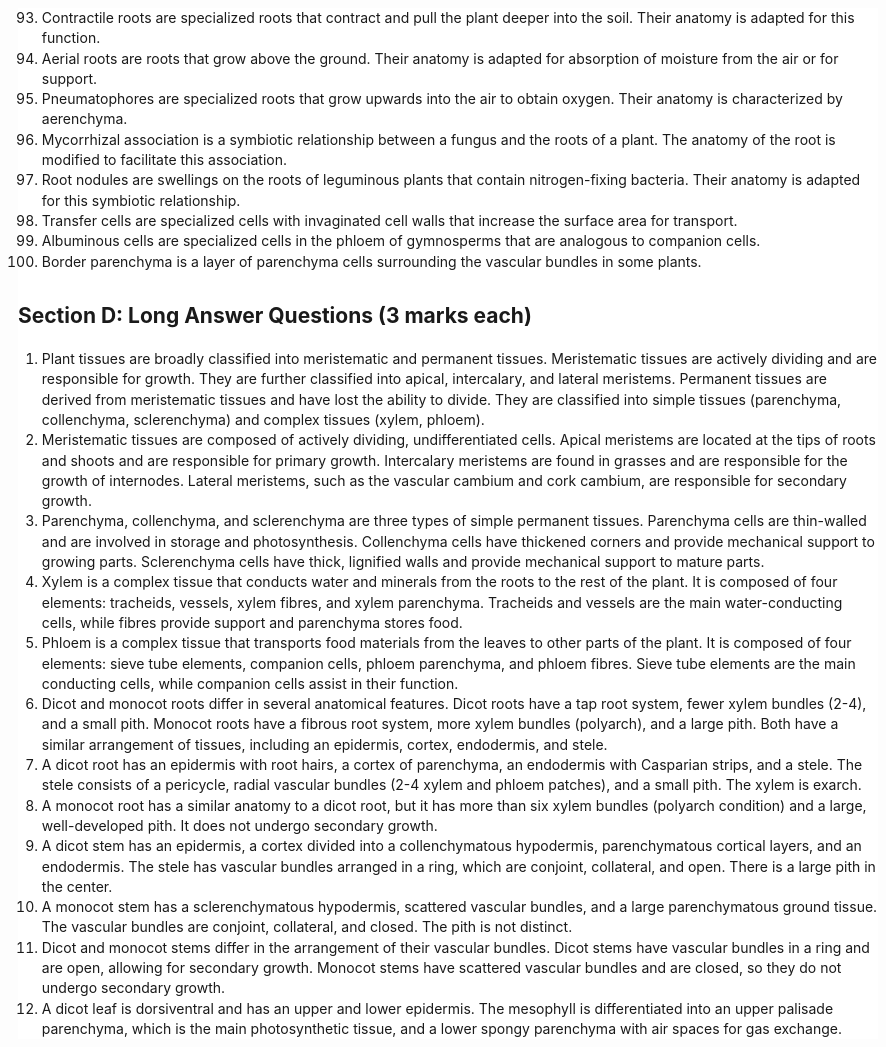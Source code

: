 93. Contractile roots are specialized roots that contract and pull the plant deeper into the soil. Their anatomy is adapted for this function.
94. Aerial roots are roots that grow above the ground. Their anatomy is adapted for absorption of moisture from the air or for support.
95. Pneumatophores are specialized roots that grow upwards into the air to obtain oxygen. Their anatomy is characterized by aerenchyma.
96. Mycorrhizal association is a symbiotic relationship between a fungus and the roots of a plant. The anatomy of the root is modified to facilitate this association.
97. Root nodules are swellings on the roots of leguminous plants that contain nitrogen-fixing bacteria. Their anatomy is adapted for this symbiotic relationship.
98. Transfer cells are specialized cells with invaginated cell walls that increase the surface area for transport.
99. Albuminous cells are specialized cells in the phloem of gymnosperms that are analogous to companion cells.
100. Border parenchyma is a layer of parenchyma cells surrounding the vascular bundles in some plants.

## Section D: Long Answer Questions (3 marks each)

1.  Plant tissues are broadly classified into meristematic and permanent tissues. Meristematic tissues are actively dividing and are responsible for growth. They are further classified into apical, intercalary, and lateral meristems. Permanent tissues are derived from meristematic tissues and have lost the ability to divide. They are classified into simple tissues (parenchyma, collenchyma, sclerenchyma) and complex tissues (xylem, phloem).
2.  Meristematic tissues are composed of actively dividing, undifferentiated cells. Apical meristems are located at the tips of roots and shoots and are responsible for primary growth. Intercalary meristems are found in grasses and are responsible for the growth of internodes. Lateral meristems, such as the vascular cambium and cork cambium, are responsible for secondary growth.
3.  Parenchyma, collenchyma, and sclerenchyma are three types of simple permanent tissues. Parenchyma cells are thin-walled and are involved in storage and photosynthesis. Collenchyma cells have thickened corners and provide mechanical support to growing parts. Sclerenchyma cells have thick, lignified walls and provide mechanical support to mature parts.
4.  Xylem is a complex tissue that conducts water and minerals from the roots to the rest of the plant. It is composed of four elements: tracheids, vessels, xylem fibres, and xylem parenchyma. Tracheids and vessels are the main water-conducting cells, while fibres provide support and parenchyma stores food.
5.  Phloem is a complex tissue that transports food materials from the leaves to other parts of the plant. It is composed of four elements: sieve tube elements, companion cells, phloem parenchyma, and phloem fibres. Sieve tube elements are the main conducting cells, while companion cells assist in their function.
6.  Dicot and monocot roots differ in several anatomical features. Dicot roots have a tap root system, fewer xylem bundles (2-4), and a small pith. Monocot roots have a fibrous root system, more xylem bundles (polyarch), and a large pith. Both have a similar arrangement of tissues, including an epidermis, cortex, endodermis, and stele.
7.  A dicot root has an epidermis with root hairs, a cortex of parenchyma, an endodermis with Casparian strips, and a stele. The stele consists of a pericycle, radial vascular bundles (2-4 xylem and phloem patches), and a small pith. The xylem is exarch.
8.  A monocot root has a similar anatomy to a dicot root, but it has more than six xylem bundles (polyarch condition) and a large, well-developed pith. It does not undergo secondary growth.
9.  A dicot stem has an epidermis, a cortex divided into a collenchymatous hypodermis, parenchymatous cortical layers, and an endodermis. The stele has vascular bundles arranged in a ring, which are conjoint, collateral, and open. There is a large pith in the center.
10. A monocot stem has a sclerenchymatous hypodermis, scattered vascular bundles, and a large parenchymatous ground tissue. The vascular bundles are conjoint, collateral, and closed. The pith is not distinct.
11. Dicot and monocot stems differ in the arrangement of their vascular bundles. Dicot stems have vascular bundles in a ring and are open, allowing for secondary growth. Monocot stems have scattered vascular bundles and are closed, so they do not undergo secondary growth.
12. A dicot leaf is dorsiventral and has an upper and lower epidermis. The mesophyll is differentiated into an upper palisade parenchyma, which is the main photosynthetic tissue, and a lower spongy parenchyma with air spaces for gas exchange.